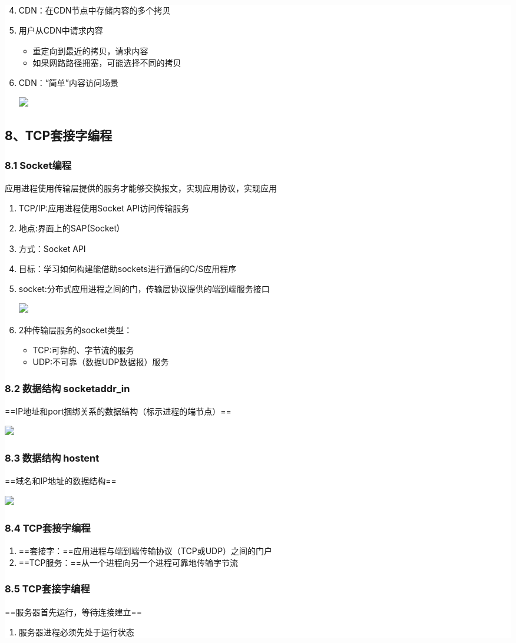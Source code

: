 4. CDN：在CDN节点中存储内容的多个拷贝

5. 用户从CDN中请求内容

   + 重定向到最近的拷贝，请求内容
   + 如果网路路径拥塞，可能选择不同的拷贝

6. CDN：“简单”内容访问场景

   ![](https://gitee.com/xatu-han-chen/computer-network-learning/raw/458f611a58607b5134f7a632fce266d2ea4a8065/%E4%B8%AD%E7%A7%91%E5%A4%A7%20%E9%83%91%E7%83%87/resource/2.7.1.png)

## 8、TCP套接字编程

### 8.1 Socket编程

应用进程使用传输层提供的服务才能够交换报文，实现应用协议，实现应用

1. TCP/IP:应用进程使用Socket API访问传输服务

2. 地点:界面上的SAP(Socket)

3. 方式：Socket API

4. 目标：学习如何构建能借助sockets进行通信的C/S应用程序

5. socket:分布式应用进程之间的门，传输层协议提供的端到端服务接口

   ![](https://gitee.com/xatu-han-chen/computer-network-learning/raw/56d2ce682327a8264d5713f4d446e5cabc19c3fc/%E4%B8%AD%E7%A7%91%E5%A4%A7%20%E9%83%91%E7%83%87/resource/2.8.1.png)

6. 2种传输层服务的socket类型：

   + TCP:可靠的、字节流的服务
   + UDP:不可靠（数据UDP数据报）服务

### 8.2 数据结构 socketaddr_in

==IP地址和port捆绑关系的数据结构（标示进程的端节点）==

![](https://gitee.com/xatu-han-chen/computer-network-learning/raw/56d2ce682327a8264d5713f4d446e5cabc19c3fc/%E4%B8%AD%E7%A7%91%E5%A4%A7%20%E9%83%91%E7%83%87/resource/2.8.2.png)

### 8.3 数据结构 hostent

==域名和IP地址的数据结构==

![](https://gitee.com/xatu-han-chen/computer-network-learning/raw/56d2ce682327a8264d5713f4d446e5cabc19c3fc/%E4%B8%AD%E7%A7%91%E5%A4%A7%20%E9%83%91%E7%83%87/resource/2.8.3.png)

### 8.4 TCP套接字编程

1. ==套接字：==应用进程与端到端传输协议（TCP或UDP）之间的门户
2. ==TCP服务：==从一个进程向另一个进程可靠地传输字节流

### 8.5 TCP套接字编程

==服务器首先运行，等待连接建立==

1. 服务器进程必须先处于运行状态
